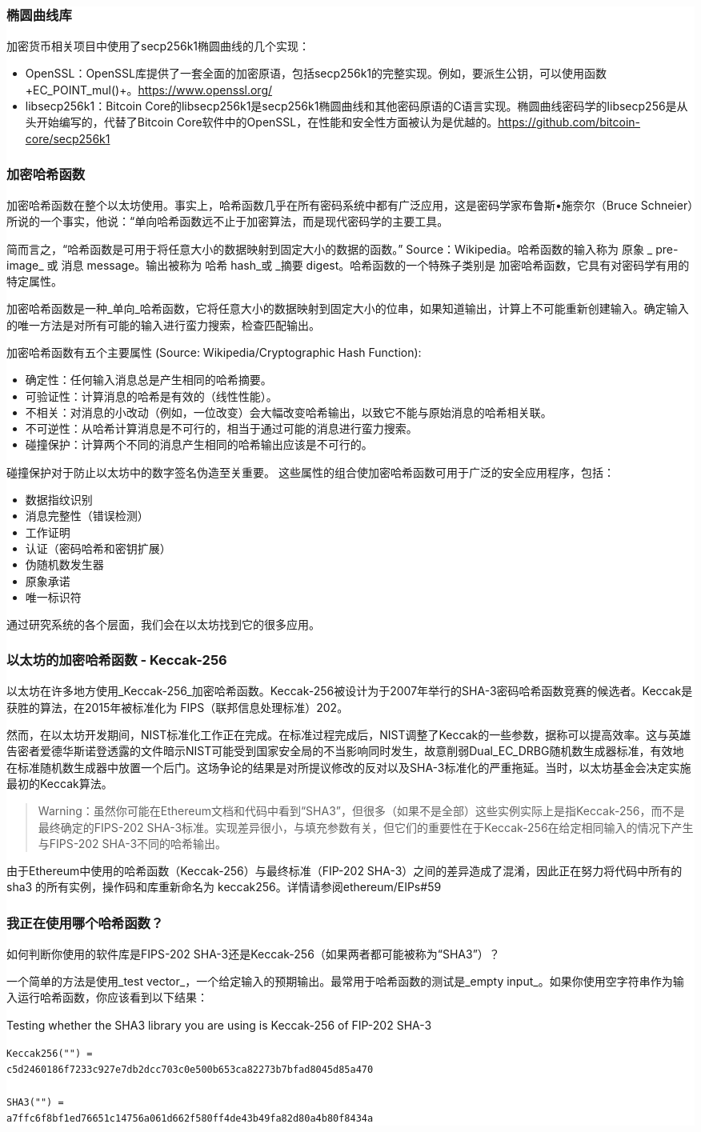### 椭圆曲线库
加密货币相关项目中使用了secp256k1椭圆曲线的几个实现：
- OpenSSL：OpenSSL库提供了一套全面的加密原语，包括secp256k1的完整实现。例如，要派生公钥，可以使用函数+EC_POINT_mul()+。https://www.openssl.org/
- libsecp256k1：Bitcoin Core的libsecp256k1是secp256k1椭圆曲线和其他密码原语的C语言实现。椭圆曲线密码学的libsecp256是从头开始编写的，代替了Bitcoin Core软件中的OpenSSL，在性能和安全性方面被认为是优越的。https://github.com/bitcoin-core/secp256k1

### 加密哈希函数
加密哈希函数在整个以太坊使用。事实上，哈希函数几乎在所有密码系统中都有广泛应用，这是密码学家布鲁斯•施奈尔（Bruce Schneier）所说的一个事实，他说：“单向哈希函数远不止于加密算法，而是现代密码学的主要工具。

简而言之，“哈希函数是可用于将任意大小的数据映射到固定大小的数据的函数。” Source：Wikipedia。哈希函数的输入称为 原象 _ pre-image_ 或 消息 message。输出被称为 哈希 hash_或 _摘要 digest。哈希函数的一个特殊子类别是 加密哈希函数，它具有对密码学有用的特定属性。

加密哈希函数是一种_单向_哈希函数，它将任意大小的数据映射到固定大小的位串，如果知道输出，计算上不可能重新创建输入。确定输入的唯一方法是对所有可能的输入进行蛮力搜索，检查匹配输出。

加密哈希函数有五个主要属性 (Source: Wikipedia/Cryptographic Hash Function):
- 确定性：任何输入消息总是产生相同的哈希摘要。
- 可验证性：计算消息的哈希是有效的（线性性能）。
- 不相关：对消息的小改动（例如，一位改变）会大幅改变哈希输出，以致它不能与原始消息的哈希相关联。
- 不可逆性：从哈希计算消息是不可行的，相当于通过可能的消息进行蛮力搜索。
- 碰撞保护：计算两个不同的消息产生相同的哈希输出应该是不可行的。

碰撞保护对于防止以太坊中的数字签名伪造至关重要。 这些属性的组合使加密哈希函数可用于广泛的安全应用程序，包括：
- 数据指纹识别
- 消息完整性（错误检测）
- 工作证明
- 认证（密码哈希和密钥扩展）
- 伪随机数发生器
- 原象承诺
- 唯一标识符

通过研究系统的各个层面，我们会在以太坊找到它的很多应用。

### 以太坊的加密哈希函数 - Keccak-256
以太坊在许多地方使用_Keccak-256_加密哈希函数。Keccak-256被设计为于2007年举行的SHA-3密码哈希函数竞赛的候选者。Keccak是获胜的算法，在2015年被标准化为 FIPS（联邦信息处理标准）202。

然而，在以太坊开发期间，NIST标准化工作正在完成。在标准过程完成后，NIST调整了Keccak的一些参数，据称可以提高效率。这与英雄告密者爱德华斯诺登透露的文件暗示NIST可能受到国家安全局的不当影响同时发生，故意削弱Dual_EC_DRBG随机数生成器标准，有效地在标准随机数生成器中放置一个后门。这场争论的结果是对所提议修改的反对以及SHA-3标准化的严重拖延。当时，以太坊基金会决定实施最初的Keccak算法。

> Warning：虽然你可能在Ethereum文档和代码中看到“SHA3”，但很多（如果不是全部）这些实例实际上是指Keccak-256，而不是最终确定的FIPS-202 SHA-3标准。实现差异很小，与填充参数有关，但它们的重要性在于Keccak-256在给定相同输入的情况下产生与FIPS-202 SHA-3不同的哈希输出。

由于Ethereum中使用的哈希函数（Keccak-256）与最终标准（FIP-202 SHA-3）之间的差异造成了混淆，因此正在努力将代码中所有的 sha3 的所有实例，操作码和库重新命名为 keccak256。详情请参阅ethereum/EIPs#59


### 我正在使用哪个哈希函数？
如何判断你使用的软件库是FIPS-202 SHA-3还是Keccak-256（如果两者都可能被称为“SHA3”）？

一个简单的方法是使用_test vector_，一个给定输入的预期输出。最常用于哈希函数的测试是_empty input_。如果你使用空字符串作为输入运行哈希函数，你应该看到以下结果：

Testing whether the SHA3 library you are using is Keccak-256 of FIP-202 SHA-3
```shell
Keccak256("") =
c5d2460186f7233c927e7db2dcc703c0e500b653ca82273b7bfad8045d85a470

SHA3("") =
a7ffc6f8bf1ed76651c14756a061d662f580ff4de43b49fa82d80a4b80f8434a
```
